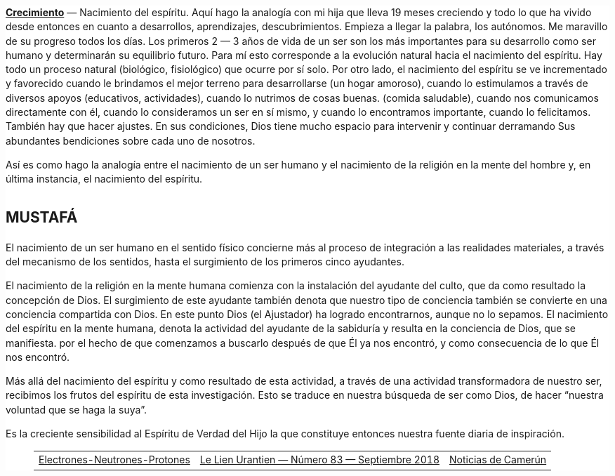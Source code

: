 **<ins>Crecimiento</ins>** — Nacimiento del espíritu. Aquí hago la analogía con mi hija que lleva 19 meses creciendo y todo lo que ha vivido desde entonces en cuanto a desarrollos, aprendizajes, descubrimientos. Empieza a llegar la palabra, los autónomos. Me maravillo de su progreso todos los días. Los primeros 2 — 3 años de vida de un ser son los más importantes para su desarrollo como ser humano y determinarán su equilibrio futuro. Para mí esto corresponde a la evolución natural hacia el nacimiento del espíritu. Hay todo un proceso natural (biológico, fisiológico) que ocurre por sí solo. Por otro lado, el nacimiento del espíritu se ve incrementado y favorecido cuando le brindamos el mejor terreno para desarrollarse (un hogar amoroso), cuando lo estimulamos a través de diversos apoyos (educativos, actividades), cuando lo nutrimos de cosas buenas. (comida saludable), cuando nos comunicamos directamente con él, cuando lo consideramos un ser en sí mismo, y cuando lo encontramos importante, cuando lo felicitamos. También hay que hacer ajustes. En sus condiciones, Dios tiene mucho espacio para intervenir y continuar derramando Sus abundantes bendiciones sobre cada uno de nosotros.

Así es como hago la analogía entre el nacimiento de un ser humano y el nacimiento de la religión en la mente del hombre y, en última instancia, el nacimiento del espíritu.

## MUSTAFÁ

El nacimiento de un ser humano en el sentido físico concierne más al proceso de integración a las realidades materiales, a través del mecanismo de los sentidos, hasta el surgimiento de los primeros cinco ayudantes.

El nacimiento de la religión en la mente humana comienza con la instalación del ayudante del culto, que da como resultado la concepción de Dios. El surgimiento de este ayudante también denota que nuestro tipo de conciencia también se convierte en una conciencia compartida con Dios. En este punto Dios (el Ajustador) ha logrado encontrarnos, aunque no lo sepamos. El nacimiento del espíritu en la mente humana, denota la actividad del ayudante de la sabiduría y resulta en la conciencia de Dios, que se manifiesta. por el hecho de que comenzamos a buscarlo después de que Él ya nos encontró, y como consecuencia de lo que Él nos encontró.

Más allá del nacimiento del espíritu y como resultado de esta actividad, a través de una actividad transformadora de nuestro ser, recibimos los frutos del espíritu de esta investigación. Esto se traduce en nuestra búsqueda de ser como Dios, de hacer “nuestra voluntad que se haga la suya”.

Es la creciente sensibilidad al Espíritu de Verdad del Hijo la que constituye entonces nuestra fuente diaria de inspiración.



<figure class="table chapter-navigator">
  <table>
    <tbody>
      <tr>
        <td>
        <a href="/es/article/Simon_Orsini/Electrons_Neutrons_Protons">
          <span class="mdi mdi-arrow-left-drop-circle"></span><span class="pl-2">Electrones-Neutrones-Protones</span>
        </a>
        </td>
        <td>
        <a href="/es/index/articles_le_lien#le-lien-urantien-número-83-septiembre-2018">
          <span class="mdi mdi-book-open-variant"></span><span class="pl-2">Le Lien Urantien — Número 83 — Septiembre 2018</span>
        </a>
        </td>
        <td>
        <a href="/es/article/Guy_Stephane_Nyasse/Nouvelles_du_Cameroun">
          <span class="pr-2">Noticias de Camerún</span><span class="mdi mdi-arrow-right-drop-circle"></span>
        </a>
        </td>
      </tr>
    </tbody>
  </table>
</figure>
